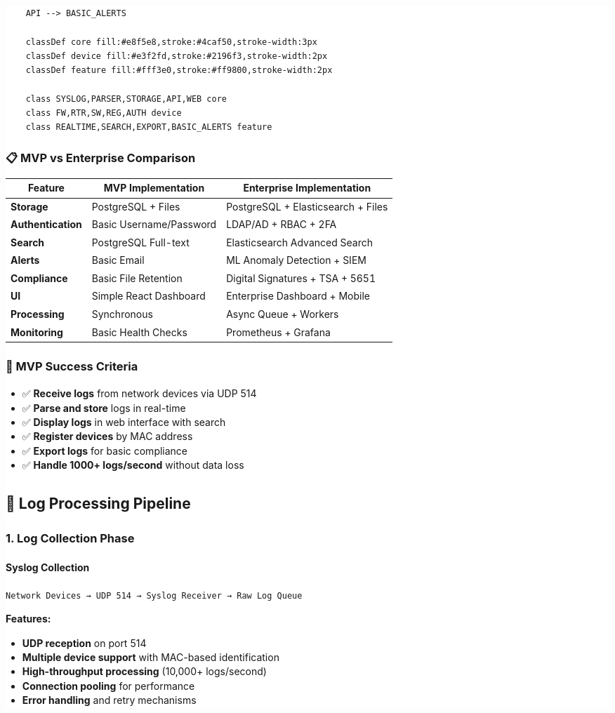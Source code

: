 ```mermaid
    API --> BASIC_ALERTS
    
    classDef core fill:#e8f5e8,stroke:#4caf50,stroke-width:3px
    classDef device fill:#e3f2fd,stroke:#2196f3,stroke-width:2px
    classDef feature fill:#fff3e0,stroke:#ff9800,stroke-width:2px
    
    class SYSLOG,PARSER,STORAGE,API,WEB core
    class FW,RTR,SW,REG,AUTH device
    class REALTIME,SEARCH,EXPORT,BASIC_ALERTS feature
```

### 📋 MVP vs Enterprise Comparison

| Feature | MVP Implementation | Enterprise Implementation |
|---------|-------------------|--------------------------|
| **Storage** | PostgreSQL + Files | PostgreSQL + Elasticsearch + Files |
| **Authentication** | Basic Username/Password | LDAP/AD + RBAC + 2FA |
| **Search** | PostgreSQL Full-text | Elasticsearch Advanced Search |
| **Alerts** | Basic Email | ML Anomaly Detection + SIEM |
| **Compliance** | Basic File Retention | Digital Signatures + TSA + 5651 |
| **UI** | Simple React Dashboard | Enterprise Dashboard + Mobile |
| **Processing** | Synchronous | Async Queue + Workers |
| **Monitoring** | Basic Health Checks | Prometheus + Grafana |

### 🎯 MVP Success Criteria
- ✅ **Receive logs** from network devices via UDP 514
- ✅ **Parse and store** logs in real-time
- ✅ **Display logs** in web interface with search
- ✅ **Register devices** by MAC address
- ✅ **Export logs** for basic compliance
- ✅ **Handle 1000+ logs/second** without data loss

## 🔄 Log Processing Pipeline

### 1. Log Collection Phase

#### Syslog Collection
```
Network Devices → UDP 514 → Syslog Receiver → Raw Log Queue
```

**Features:**
- **UDP reception** on port 514
- **Multiple device support** with MAC-based identification
- **High-throughput processing** (10,000+ logs/second)
- **Connection pooling** for performance
- **Error handling** and retry mechanisms
